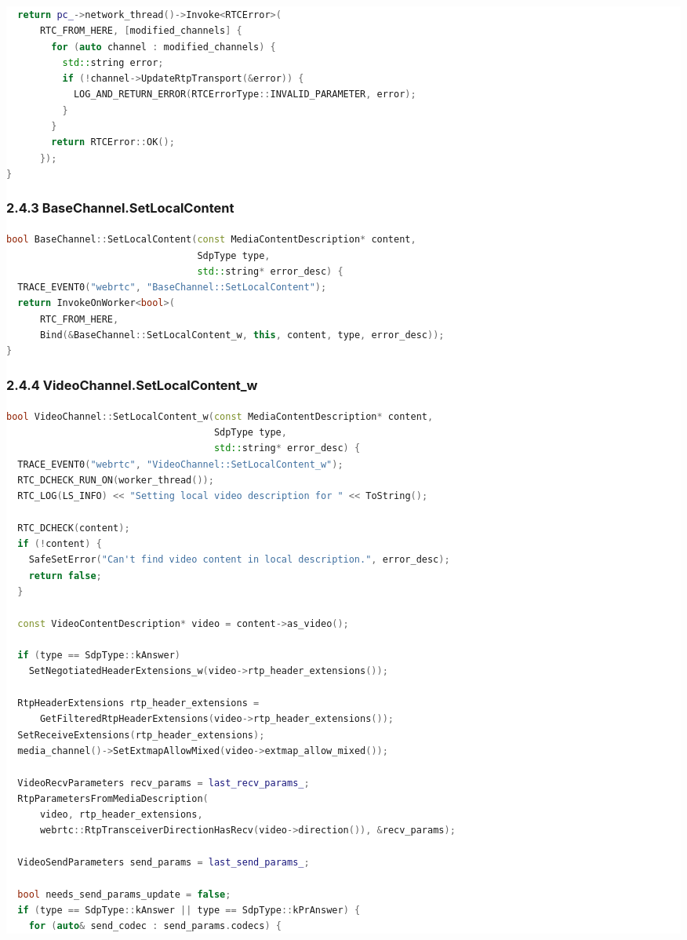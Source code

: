 ```c++
  return pc_->network_thread()->Invoke<RTCError>(
      RTC_FROM_HERE, [modified_channels] {
        for (auto channel : modified_channels) {
          std::string error;
          if (!channel->UpdateRtpTransport(&error)) {
            LOG_AND_RETURN_ERROR(RTCErrorType::INVALID_PARAMETER, error);
          }
        }
        return RTCError::OK();
      });
}
```



### 2.4.3 BaseChannel.SetLocalContent

```c++
bool BaseChannel::SetLocalContent(const MediaContentDescription* content,
                                  SdpType type,
                                  std::string* error_desc) {
  TRACE_EVENT0("webrtc", "BaseChannel::SetLocalContent");
  return InvokeOnWorker<bool>(
      RTC_FROM_HERE,
      Bind(&BaseChannel::SetLocalContent_w, this, content, type, error_desc));
}
```



### 2.4.4 VideoChannel.SetLocalContent_w

```c++
bool VideoChannel::SetLocalContent_w(const MediaContentDescription* content,
                                     SdpType type,
                                     std::string* error_desc) {
  TRACE_EVENT0("webrtc", "VideoChannel::SetLocalContent_w");
  RTC_DCHECK_RUN_ON(worker_thread());
  RTC_LOG(LS_INFO) << "Setting local video description for " << ToString();

  RTC_DCHECK(content);
  if (!content) {
    SafeSetError("Can't find video content in local description.", error_desc);
    return false;
  }

  const VideoContentDescription* video = content->as_video();

  if (type == SdpType::kAnswer)
    SetNegotiatedHeaderExtensions_w(video->rtp_header_extensions());

  RtpHeaderExtensions rtp_header_extensions =
      GetFilteredRtpHeaderExtensions(video->rtp_header_extensions());
  SetReceiveExtensions(rtp_header_extensions);
  media_channel()->SetExtmapAllowMixed(video->extmap_allow_mixed());

  VideoRecvParameters recv_params = last_recv_params_;
  RtpParametersFromMediaDescription(
      video, rtp_header_extensions,
      webrtc::RtpTransceiverDirectionHasRecv(video->direction()), &recv_params);

  VideoSendParameters send_params = last_send_params_;

  bool needs_send_params_update = false;
  if (type == SdpType::kAnswer || type == SdpType::kPrAnswer) {
    for (auto& send_codec : send_params.codecs) {
```